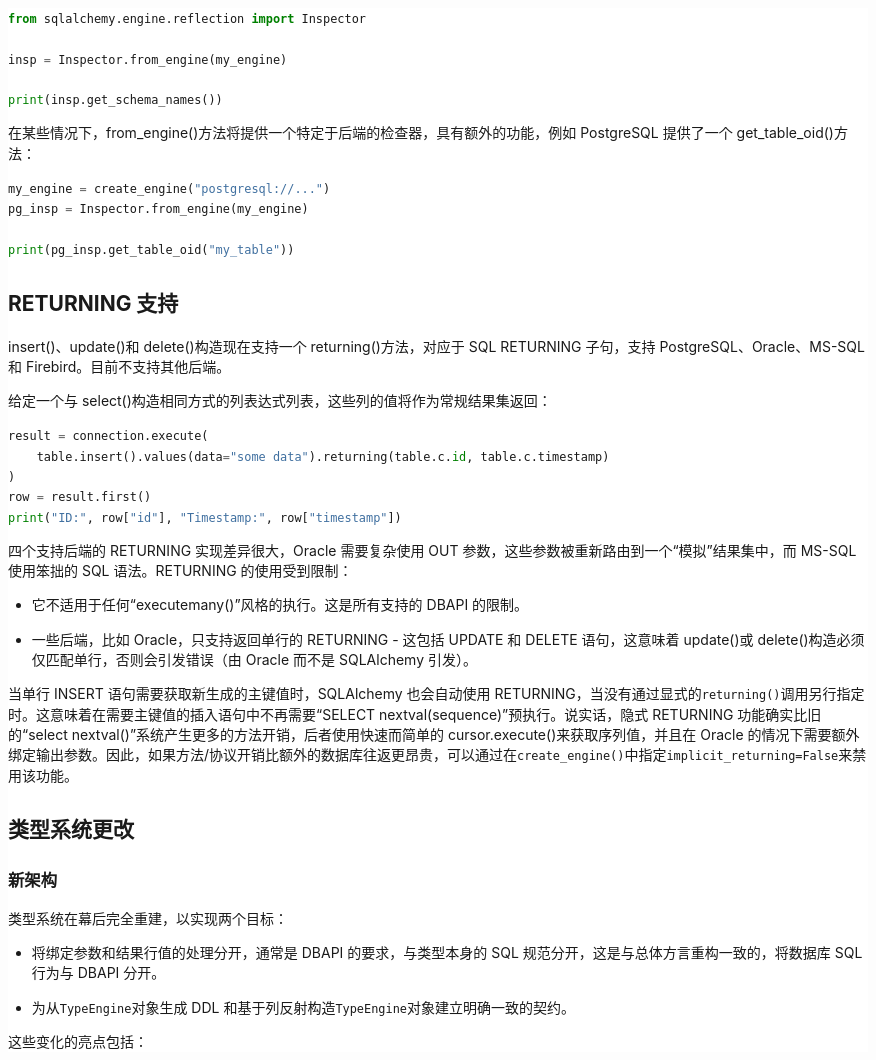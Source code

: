 ```py
from sqlalchemy.engine.reflection import Inspector

insp = Inspector.from_engine(my_engine)

print(insp.get_schema_names())
```

在某些情况下，from_engine()方法将提供一个特定于后端的检查器，具有额外的功能，例如 PostgreSQL 提供了一个 get_table_oid()方法：

```py
my_engine = create_engine("postgresql://...")
pg_insp = Inspector.from_engine(my_engine)

print(pg_insp.get_table_oid("my_table"))
```

## RETURNING 支持

insert()、update()和 delete()构造现在支持一个 returning()方法，对应于 SQL RETURNING 子句，支持 PostgreSQL、Oracle、MS-SQL 和 Firebird。目前不支持其他后端。

给定一个与 select()构造相同方式的列表达式列表，这些列的值将作为常规结果集返回：

```py
result = connection.execute(
    table.insert().values(data="some data").returning(table.c.id, table.c.timestamp)
)
row = result.first()
print("ID:", row["id"], "Timestamp:", row["timestamp"])
```

四个支持后端的 RETURNING 实现差异很大，Oracle 需要复杂使用 OUT 参数，这些参数被重新路由到一个“模拟”结果集中，而 MS-SQL 使用笨拙的 SQL 语法。RETURNING 的使用受到限制：

+   它不适用于任何“executemany()”风格的执行。这是所有支持的 DBAPI 的限制。

+   一些后端，比如 Oracle，只支持返回单行的 RETURNING - 这包括 UPDATE 和 DELETE 语句，这意味着 update()或 delete()构造必须仅匹配单行，否则会引发错误（由 Oracle 而不是 SQLAlchemy 引发）。

当单行 INSERT 语句需要获取新生成的主键值时，SQLAlchemy 也会自动使用 RETURNING，当没有通过显式的`returning()`调用另行指定时。这意味着在需要主键值的插入语句中不再需要“SELECT nextval(sequence)”预执行。说实话，隐式 RETURNING 功能确实比旧的“select nextval()”系统产生更多的方法开销，后者使用快速而简单的 cursor.execute()来获取序列值，并且在 Oracle 的情况下需要额外绑定输出参数。因此，如果方法/协议开销比额外的数据库往返更昂贵，可以通过在`create_engine()`中指定`implicit_returning=False`来禁用该功能。

## 类型系统更改

### 新架构

类型系统在幕后完全重建，以实现两个目标：

+   将绑定参数和结果行值的处理分开，通常是 DBAPI 的要求，与类型本身的 SQL 规范分开，这是与总体方言重构一致的，将数据库 SQL 行为与 DBAPI 分开。

+   为从`TypeEngine`对象生成 DDL 和基于列反射构造`TypeEngine`对象建立明确一致的契约。

这些变化的亮点包括：
